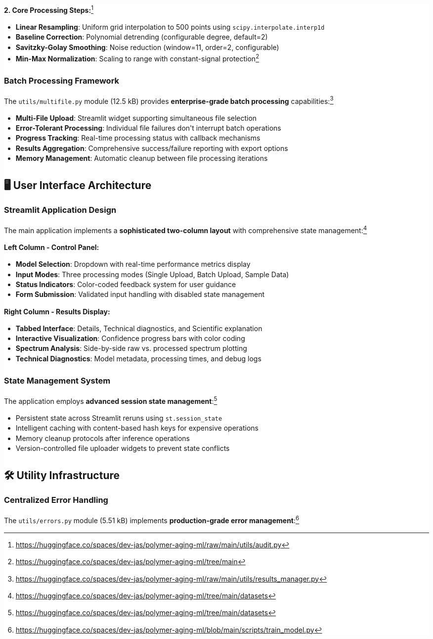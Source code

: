 **2. Core Processing Steps:**[^1_9]

- **Linear Resampling**: Uniform grid interpolation to 500 points using `scipy.interpolate.interp1d`
- **Baseline Correction**: Polynomial detrending (configurable degree, default=2)
- **Savitzky-Golay Smoothing**: Noise reduction (window=11, order=2, configurable)
- **Min-Max Normalization**: Scaling to range with constant-signal protection[^1_1]

### Batch Processing Framework

The `utils/multifile.py` module (12.5 kB) provides **enterprise-grade batch processing** capabilities:[^1_10]

- **Multi-File Upload**: Streamlit widget supporting simultaneous file selection
- **Error-Tolerant Processing**: Individual file failures don't interrupt batch operations
- **Progress Tracking**: Real-time processing status with callback mechanisms
- **Results Aggregation**: Comprehensive success/failure reporting with export options
- **Memory Management**: Automatic cleanup between file processing iterations

## 🖥️ User Interface Architecture

### Streamlit Application Design

The main application implements a **sophisticated two-column layout** with comprehensive state management:[^1_2]

**Left Column - Control Panel:**

- **Model Selection**: Dropdown with real-time performance metrics display
- **Input Modes**: Three processing modes (Single Upload, Batch Upload, Sample Data)
- **Status Indicators**: Color-coded feedback system for user guidance
- **Form Submission**: Validated input handling with disabled state management

**Right Column - Results Display:**

- **Tabbed Interface**: Details, Technical diagnostics, and Scientific explanation
- **Interactive Visualization**: Confidence progress bars with color coding
- **Spectrum Analysis**: Side-by-side raw vs. processed spectrum plotting
- **Technical Diagnostics**: Model metadata, processing times, and debug logs

### State Management System

The application employs **advanced session state management**:[^1_2]

- Persistent state across Streamlit reruns using `st.session_state`
- Intelligent caching with content-based hash keys for expensive operations
- Memory cleanup protocols after inference operations
- Version-controlled file uploader widgets to prevent state conflicts

## 🛠️ Utility Infrastructure

### Centralized Error Handling

The `utils/errors.py` module (5.51 kB) implements **production-grade error management**:[^1_11]


[^1_1]: https://huggingface.co/spaces/dev-jas/polymer-aging-ml/tree/main
[^1_2]: https://huggingface.co/spaces/dev-jas/polymer-aging-ml/tree/main/datasets
[^1_3]: https://huggingface.co/spaces/dev-jas/polymer-aging-ml
[^1_4]: https://github.com/KLab-AI3/ml-polymer-recycling
[^1_5]: https://huggingface.co/spaces/dev-jas/polymer-aging-ml/raw/main/.gitignore
[^1_6]: https://huggingface.co/spaces/dev-jas/polymer-aging-ml/blob/main/models/resnet_cnn.py
[^1_7]: https://huggingface.co/spaces/dev-jas/polymer-aging-ml/raw/main/utils/multifile.py
[^1_8]: https://huggingface.co/spaces/dev-jas/polymer-aging-ml/raw/main/utils/preprocessing.py
[^1_9]: https://huggingface.co/spaces/dev-jas/polymer-aging-ml/raw/main/utils/audit.py
[^1_10]: https://huggingface.co/spaces/dev-jas/polymer-aging-ml/raw/main/utils/results_manager.py
[^1_11]: https://huggingface.co/spaces/dev-jas/polymer-aging-ml/blob/main/scripts/train_model.py
[^1_12]: https://huggingface.co/spaces/dev-jas/polymer-aging-ml/raw/main/requirements.txt
[^1_13]: https://doi.org/10.1016/j.resconrec.2022.106718
[^1_14]: https://huggingface.co/spaces/dev-jas/polymer-aging-ml/raw/main/app.py
[^1_15]: https://huggingface.co/spaces/dev-jas/polymer-aging-ml/raw/main/Dockerfile
[^1_16]: https://huggingface.co/spaces/dev-jas/polymer-aging-ml/raw/main/utils/errors.py
[^1_17]: https://huggingface.co/spaces/dev-jas/polymer-aging-ml/raw/main/utils/confidence.py
[^1_18]: https://ppl-ai-code-interpreter-files.s3.amazonaws.com/web/direct-files/9fd1eb2028a28085942cb82c9241b5ae/a25e2c38-813f-4d8b-89b3-713f7d24f1fe/3e70b172.md